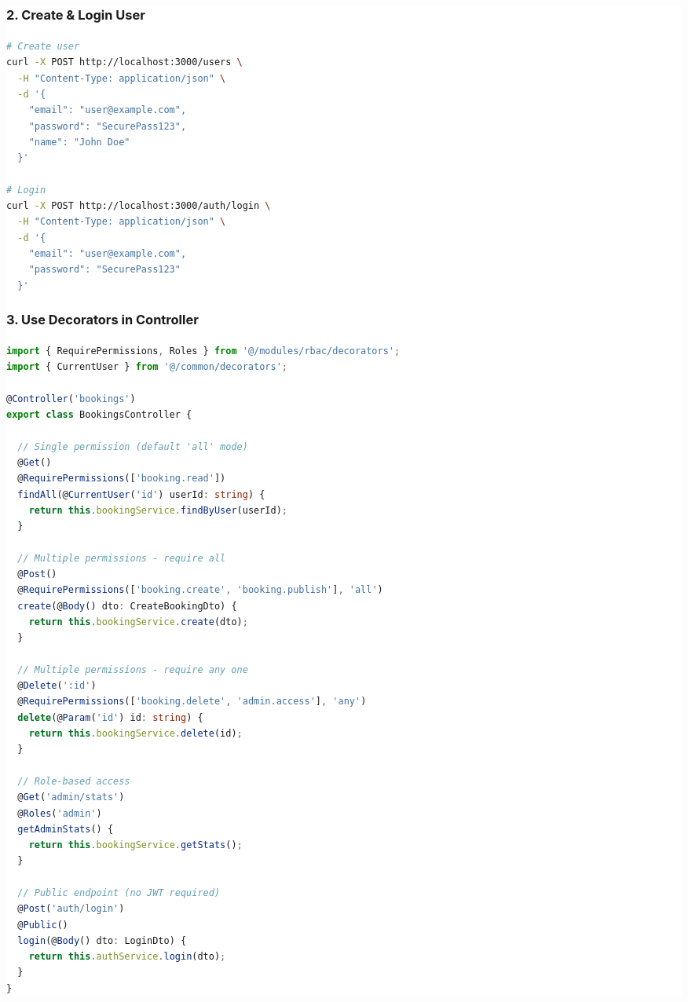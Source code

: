 ### 2. Create & Login User
```bash
# Create user
curl -X POST http://localhost:3000/users \
  -H "Content-Type: application/json" \
  -d '{
    "email": "user@example.com",
    "password": "SecurePass123",
    "name": "John Doe"
  }'

# Login
curl -X POST http://localhost:3000/auth/login \
  -H "Content-Type: application/json" \
  -d '{
    "email": "user@example.com",
    "password": "SecurePass123"
  }'
```

### 3. Use Decorators in Controller
```typescript
import { RequirePermissions, Roles } from '@/modules/rbac/decorators';
import { CurrentUser } from '@/common/decorators';

@Controller('bookings')
export class BookingsController {
  
  // Single permission (default 'all' mode)
  @Get()
  @RequirePermissions(['booking.read'])
  findAll(@CurrentUser('id') userId: string) {
    return this.bookingService.findByUser(userId);
  }

  // Multiple permissions - require all
  @Post()
  @RequirePermissions(['booking.create', 'booking.publish'], 'all')
  create(@Body() dto: CreateBookingDto) {
    return this.bookingService.create(dto);
  }

  // Multiple permissions - require any one
  @Delete(':id')
  @RequirePermissions(['booking.delete', 'admin.access'], 'any')
  delete(@Param('id') id: string) {
    return this.bookingService.delete(id);
  }

  // Role-based access
  @Get('admin/stats')
  @Roles('admin')
  getAdminStats() {
    return this.bookingService.getStats();
  }

  // Public endpoint (no JWT required)
  @Post('auth/login')
  @Public()
  login(@Body() dto: LoginDto) {
    return this.authService.login(dto);
  }
}
```